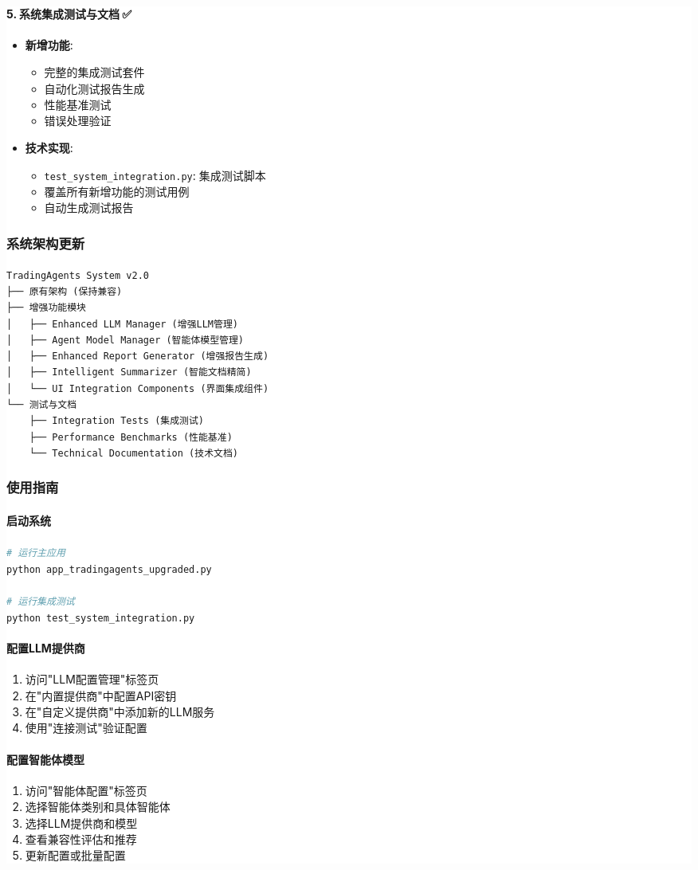 #### 5. 系统集成测试与文档 ✅
- **新增功能**:
  - 完整的集成测试套件
  - 自动化测试报告生成
  - 性能基准测试
  - 错误处理验证

- **技术实现**:
  - `test_system_integration.py`: 集成测试脚本
  - 覆盖所有新增功能的测试用例
  - 自动生成测试报告

### 系统架构更新

```
TradingAgents System v2.0
├── 原有架构 (保持兼容)
├── 增强功能模块
│   ├── Enhanced LLM Manager (增强LLM管理)
│   ├── Agent Model Manager (智能体模型管理)
│   ├── Enhanced Report Generator (增强报告生成)
│   ├── Intelligent Summarizer (智能文档精简)
│   └── UI Integration Components (界面集成组件)
└── 测试与文档
    ├── Integration Tests (集成测试)
    ├── Performance Benchmarks (性能基准)
    └── Technical Documentation (技术文档)
```

### 使用指南

#### 启动系统
```bash
# 运行主应用
python app_tradingagents_upgraded.py

# 运行集成测试
python test_system_integration.py
```

#### 配置LLM提供商
1. 访问"LLM配置管理"标签页
2. 在"内置提供商"中配置API密钥
3. 在"自定义提供商"中添加新的LLM服务
4. 使用"连接测试"验证配置

#### 配置智能体模型
1. 访问"智能体配置"标签页
2. 选择智能体类别和具体智能体
3. 选择LLM提供商和模型
4. 查看兼容性评估和推荐
5. 更新配置或批量配置
